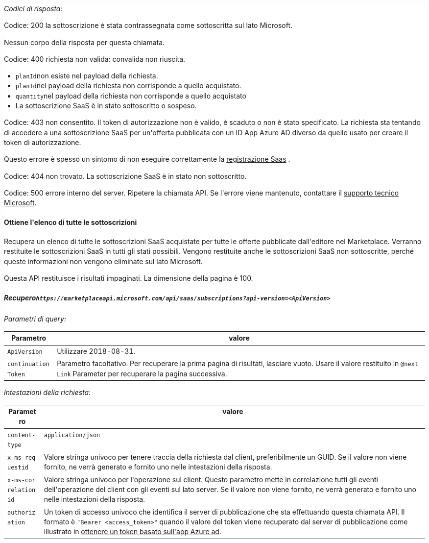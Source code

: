 *Codici di risposta:*

Codice: 200 la sottoscrizione è stata contrassegnata come sottoscritta sul lato Microsoft.

Nessun corpo della risposta per questa chiamata.

Codice: 400 richiesta non valida: convalida non riuscita.

* `planId`non esiste nel payload della richiesta.
* `planId`nel payload della richiesta non corrisponde a quello acquistato.
* `quantity`nel payload della richiesta non corrisponde a quello acquistato
* La sottoscrizione SaaS è in stato sottoscritto o sospeso.

Codice: 403 non consentito. Il token di autorizzazione non è valido, è scaduto o non è stato specificato. La richiesta sta tentando di accedere a una sottoscrizione SaaS per un'offerta pubblicata con un ID App Azure AD diverso da quello usato per creare il token di autorizzazione.

Questo errore è spesso un sintomo di non eseguire correttamente la [registrazione Saas](pc-saas-registration.md) .

Codice: 404 non trovato. La sottoscrizione SaaS è in stato non sottoscritto.

Codice: 500 errore interno del server.  Ripetere la chiamata API.  Se l'errore viene mantenuto, contattare il [supporto tecnico Microsoft](https://partner.microsoft.com/support/v2/?stage=1).

#### <a name="get-list-of-all-subscriptions"></a>Ottiene l'elenco di tutte le sottoscrizioni

Recupera un elenco di tutte le sottoscrizioni SaaS acquistate per tutte le offerte pubblicate dall'editore nel Marketplace.  Verranno restituite le sottoscrizioni SaaS in tutti gli stati possibili. Vengono restituite anche le sottoscrizioni SaaS non sottoscritte, perché queste informazioni non vengono eliminate sul lato Microsoft.

Questa API restituisce i risultati impaginati. La dimensione della pagina è 100.

##### <a name="gethttpsmarketplaceapimicrosoftcomapisaassubscriptionsapi-versionapiversion"></a>Recupero`https://marketplaceapi.microsoft.com/api/saas/subscriptions?api-version=<ApiVersion>`

*Parametri di query:*

|  Parametro         | valore             |
|  --------   |  ---------------  |
| `ApiVersion`  |  Utilizzare 2018-08-31.  |
| `continuationToken`  | Parametro facoltativo. Per recuperare la prima pagina di risultati, lasciare vuoto.  Usare il valore restituito in `@nextLink` Parameter per recuperare la pagina successiva. |

*Intestazioni della richiesta:*

|  Parametro         | valore             |
|  ---------------   |  ---------------  |
| `content-type`       |  `application/json`  |
| `x-ms-requestid`     |  Valore stringa univoco per tenere traccia della richiesta dal client, preferibilmente un GUID. Se il valore non viene fornito, ne verrà generato e fornito uno nelle intestazioni della risposta. |
| `x-ms-correlationid` |  Valore stringa univoco per l'operazione sul client.  Questo parametro mette in correlazione tutti gli eventi dell'operazione del client con gli eventi sul lato server.  Se il valore non viene fornito, ne verrà generato e fornito uno nelle intestazioni della risposta. |
| `authorization`      |  Un token di accesso univoco che identifica il server di pubblicazione che sta effettuando questa chiamata API.  Il formato è `"Bearer <access_token>"` quando il valore del token viene recuperato dal server di pubblicazione come illustrato in [ottenere un token basato sull'app Azure ad](./pc-saas-registration.md#get-the-token-with-an-http-post). |
